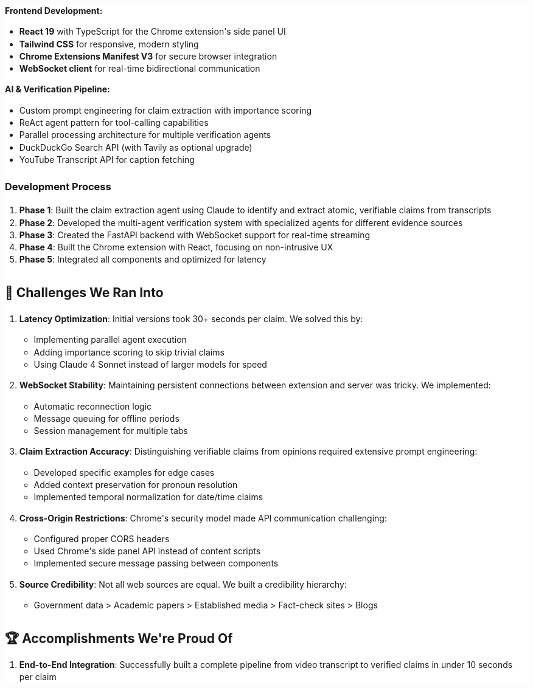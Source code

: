 **Frontend Development:**
- **React 19** with TypeScript for the Chrome extension's side panel UI
- **Tailwind CSS** for responsive, modern styling
- **Chrome Extensions Manifest V3** for secure browser integration
- **WebSocket client** for real-time bidirectional communication

**AI & Verification Pipeline:**
- Custom prompt engineering for claim extraction with importance scoring
- ReAct agent pattern for tool-calling capabilities
- Parallel processing architecture for multiple verification agents
- DuckDuckGo Search API (with Tavily as optional upgrade)
- YouTube Transcript API for caption fetching

### Development Process

1. **Phase 1**: Built the claim extraction agent using Claude to identify and extract atomic, verifiable claims from transcripts
2. **Phase 2**: Developed the multi-agent verification system with specialized agents for different evidence sources
3. **Phase 3**: Created the FastAPI backend with WebSocket support for real-time streaming
4. **Phase 4**: Built the Chrome extension with React, focusing on non-intrusive UX
5. **Phase 5**: Integrated all components and optimized for latency

## 🚧 Challenges We Ran Into

1. **Latency Optimization**: Initial versions took 30+ seconds per claim. We solved this by:
   - Implementing parallel agent execution
   - Adding importance scoring to skip trivial claims
   - Using Claude 4 Sonnet instead of larger models for speed

2. **WebSocket Stability**: Maintaining persistent connections between extension and server was tricky. We implemented:
   - Automatic reconnection logic
   - Message queuing for offline periods
   - Session management for multiple tabs

3. **Claim Extraction Accuracy**: Distinguishing verifiable claims from opinions required extensive prompt engineering:
   - Developed specific examples for edge cases
   - Added context preservation for pronoun resolution
   - Implemented temporal normalization for date/time claims

4. **Cross-Origin Restrictions**: Chrome's security model made API communication challenging:
   - Configured proper CORS headers
   - Used Chrome's side panel API instead of content scripts
   - Implemented secure message passing between components

5. **Source Credibility**: Not all web sources are equal. We built a credibility hierarchy:
   - Government data > Academic papers > Established media > Fact-check sites > Blogs

## 🏆 Accomplishments We're Proud Of

1. **End-to-End Integration**: Successfully built a complete pipeline from video transcript to verified claims in under 10 seconds per claim
